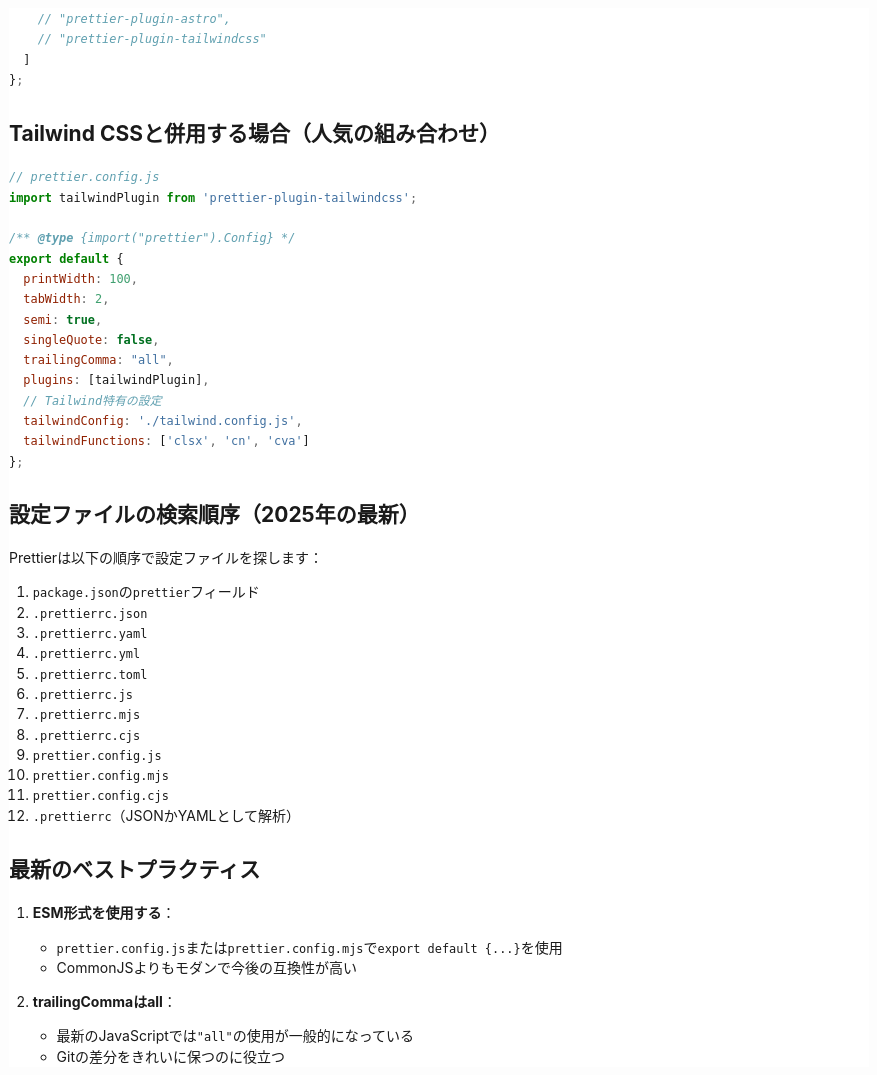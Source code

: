 ```javascript
    // "prettier-plugin-astro",
    // "prettier-plugin-tailwindcss"
  ]
};
```

## Tailwind CSSと併用する場合（人気の組み合わせ）

```javascript
// prettier.config.js
import tailwindPlugin from 'prettier-plugin-tailwindcss';

/** @type {import("prettier").Config} */
export default {
  printWidth: 100,
  tabWidth: 2,
  semi: true,
  singleQuote: false,
  trailingComma: "all",
  plugins: [tailwindPlugin],
  // Tailwind特有の設定
  tailwindConfig: './tailwind.config.js',
  tailwindFunctions: ['clsx', 'cn', 'cva']
};
```

## 設定ファイルの検索順序（2025年の最新）

Prettierは以下の順序で設定ファイルを探します：

1. `package.json`の`prettier`フィールド
2. `.prettierrc.json`
3. `.prettierrc.yaml`
4. `.prettierrc.yml`
5. `.prettierrc.toml`
6. `.prettierrc.js`
7. `.prettierrc.mjs`
8. `.prettierrc.cjs`
9. `prettier.config.js`
10. `prettier.config.mjs`
11. `prettier.config.cjs`
12. `.prettierrc`（JSONかYAMLとして解析）

## 最新のベストプラクティス

1. **ESM形式を使用する**：
   - `prettier.config.js`または`prettier.config.mjs`で`export default {...}`を使用
   - CommonJSよりもモダンで今後の互換性が高い

2. **trailingCommaはall**：
   - 最新のJavaScriptでは`"all"`の使用が一般的になっている
   - Gitの差分をきれいに保つのに役立つ
